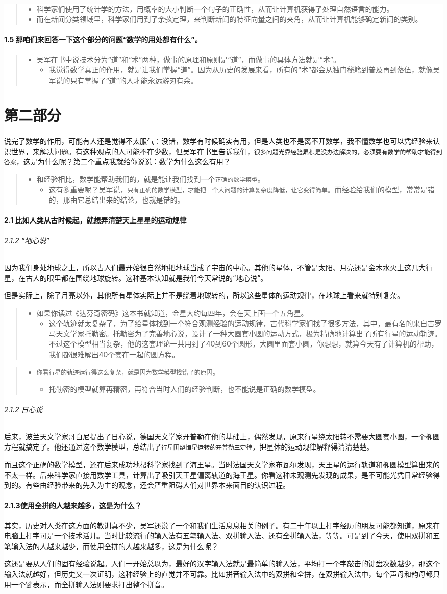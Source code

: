 > * 科学家们使用了统计学的方法，用概率的大小判断一个句子的正确性，从而让计算机获得了处理自然语言的能力。
> * 而在新闻分类领域里，科学家们用到了余弦定理，来判断新闻的特征向量之间的夹角，从而让计算机能够确定新闻的类别。

#### 1.5 那咱们来回答一下这个部分的问题“数学的用处都有什么”。

> * 吴军在书中说技术分为“道”和“术”两种，做事的原理和原则是“道”，而做事的具体方法就是“术”。
>   * 我觉得数学真正的作用，就是让我们掌握“道”。因为从历史的发展来看，所有的“术”都会从独门秘籍到普及再到落伍，就像吴军说的只有掌握了“道”的人才能永远游刃有余。

# 第二部分

说完了数学的作用，可能有人还是觉得不太服气：没错，数学有时候确实有用，但是人类也不是离不开数学，我不懂数学也可以凭经验来认识世界，来解决问题。有这种观点的人可能不在少数，但吴军在书里告诉我们，`很多问题光靠经验累积是没办法解决的，必须要有数学的帮助才能得到答案`，这是为什么呢？第二个重点我就给你说说：数学为什么这么有用？

> * 和经验相比，数学能帮助我们的，就是能让我们找到一个`正确的数学模型`。
>   * 这有多重要呢？吴军说，`只有正确的数学模型，才能把一个大问题的计算复杂度降低，让它变得简单`。而经验给我们的模型，常常是错的，那由它总结出来的结论，也就是错的。

#### 2.1 比如人类从古时候起，就想弄清楚天上星星的运动规律



###### 2.1.2 “地心说” 

因为我们身处地球之上，所以古人们最开始很自然地把地球当成了宇宙的中心。其他的星体，不管是太阳、月亮还是金木水火土这几大行星，在古人的眼里都在围绕地球旋转。这种基本认知就是我们今天常说的“地心说”。

但是实际上，除了月亮以外，其他所有星体实际上并不是绕着地球转的，所以这些星体的运动规律，在地球上看来就特别复杂。
> * 如果你读过《达芬奇密码》这本书就知道，金星大约每四年，会在天上画一个五角星。
>   * 这个轨迹就太复杂了，为了给星体找到一个符合观测经验的运动规律，古代科学家们找了很多方法，其中，最有名的来自古罗马天文学家托勒密。托勒密为了完善地心说，设计了一种大圆套小圆的运动方式，极为精确地计算出了所有行星的运动轨迹。不过这个模型相当复杂，他的这套理论一共用到了40到60个圆形，大圆里面套小圆，你想想，就算今天有了计算机的帮助，我们都很难解出40个套在一起的圆方程。

> * `你看行星的轨迹运行得这么复杂，就是因为数学模型找错了的原因`。
>
>   * 托勒密的模型就算再精密，再符合当时人们的经验判断，也不能说是正确的数学模型。
>
>     
>
>     
>
>     
>

###### 2.1.2 日心说 

后来，波兰天文学家哥白尼提出了日心说，德国天文学家开普勒在他的基础上，偶然发现，原来行星绕太阳转不需要大圆套小圆，一个椭圆方程就搞定了。他还通过这个数学模型，总结出了`行星围绕恒星运转的开普勒三定律`，把星体的运动规律解释得清清楚楚。

而且这个正确的数学模型，还在后来成功地帮科学家找到了海王星。当时法国天文学家布瓦尔发现，天王星的运行轨道和椭圆模型算出来的不太一样。后来科学家直接用数学工具，计算出了吸引天王星偏离轨道的海王星。你看这种未观测先发现的成果，是不可能光凭日常经验得到的。有些由经验带来的先入为主的观念，还会严重阻碍人们对世界本来面目的认识过程。

#### 2.1.3使用全拼的人越来越多，这是为什么？ 

其实，历史对人类在这方面的教训真不少，吴军还说了一个和我们生活息息相关的例子。有二十年以上打字经历的朋友可能都知道，原来在电脑上打字可是一个技术活儿。当时比较流行的输入法有五笔输入法、双拼输入法、还有全拼输入法，等等。可是到了今天，使用双拼和五笔输入法的人越来越少，而使用全拼的人越来越多，这是为什么呢？

这还是要从人们的固有经验说起。人们一开始总以为，最好的汉字输入法就是最简单的输入法，平均打一个字敲击的键盘次数越少，那这个输入法就越好，但历史又一次证明，这种经验上的直觉并不可靠。比如拼音输入法中的双拼和全拼，在双拼输入法中，每个声母和韵母都只用一个键表示，而全拼输入法则要求打出整个拼音。
